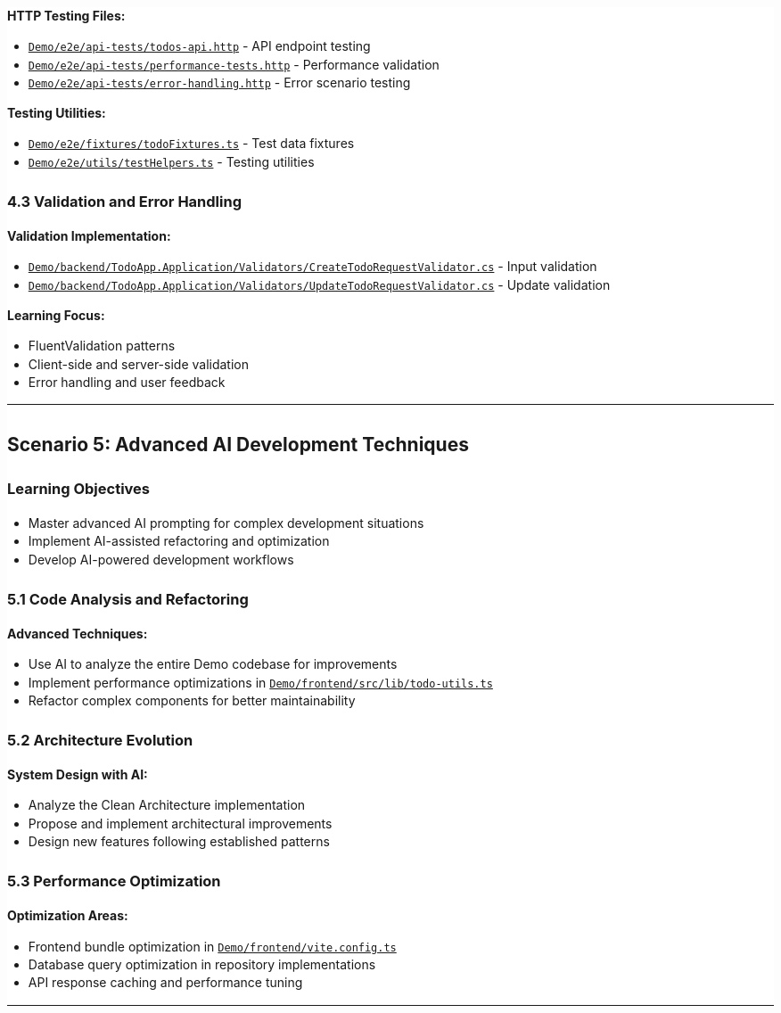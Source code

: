 **HTTP Testing Files:**
- [`Demo/e2e/api-tests/todos-api.http`](Demo/e2e/api-tests/todos-api.http) - API endpoint testing
- [`Demo/e2e/api-tests/performance-tests.http`](Demo/e2e/api-tests/performance-tests.http) - Performance validation
- [`Demo/e2e/api-tests/error-handling.http`](Demo/e2e/api-tests/error-handling.http) - Error scenario testing

**Testing Utilities:**
- [`Demo/e2e/fixtures/todoFixtures.ts`](Demo/e2e/fixtures/todoFixtures.ts) - Test data fixtures
- [`Demo/e2e/utils/testHelpers.ts`](Demo/e2e/utils/testHelpers.ts) - Testing utilities

### 4.3 Validation and Error Handling

**Validation Implementation:**
- [`Demo/backend/TodoApp.Application/Validators/CreateTodoRequestValidator.cs`](Demo/backend/TodoApp.Application/Validators/CreateTodoRequestValidator.cs) - Input validation
- [`Demo/backend/TodoApp.Application/Validators/UpdateTodoRequestValidator.cs`](Demo/backend/TodoApp.Application/Validators/UpdateTodoRequestValidator.cs) - Update validation

**Learning Focus:**
- FluentValidation patterns
- Client-side and server-side validation
- Error handling and user feedback

---

## Scenario 5: Advanced AI Development Techniques

### Learning Objectives
- Master advanced AI prompting for complex development situations
- Implement AI-assisted refactoring and optimization
- Develop AI-powered development workflows

### 5.1 Code Analysis and Refactoring

**Advanced Techniques:**
- Use AI to analyze the entire Demo codebase for improvements
- Implement performance optimizations in [`Demo/frontend/src/lib/todo-utils.ts`](Demo/frontend/src/lib/todo-utils.ts)
- Refactor complex components for better maintainability

### 5.2 Architecture Evolution

**System Design with AI:**
- Analyze the Clean Architecture implementation
- Propose and implement architectural improvements
- Design new features following established patterns

### 5.3 Performance Optimization

**Optimization Areas:**
- Frontend bundle optimization in [`Demo/frontend/vite.config.ts`](Demo/frontend/vite.config.ts)
- Database query optimization in repository implementations
- API response caching and performance tuning

---